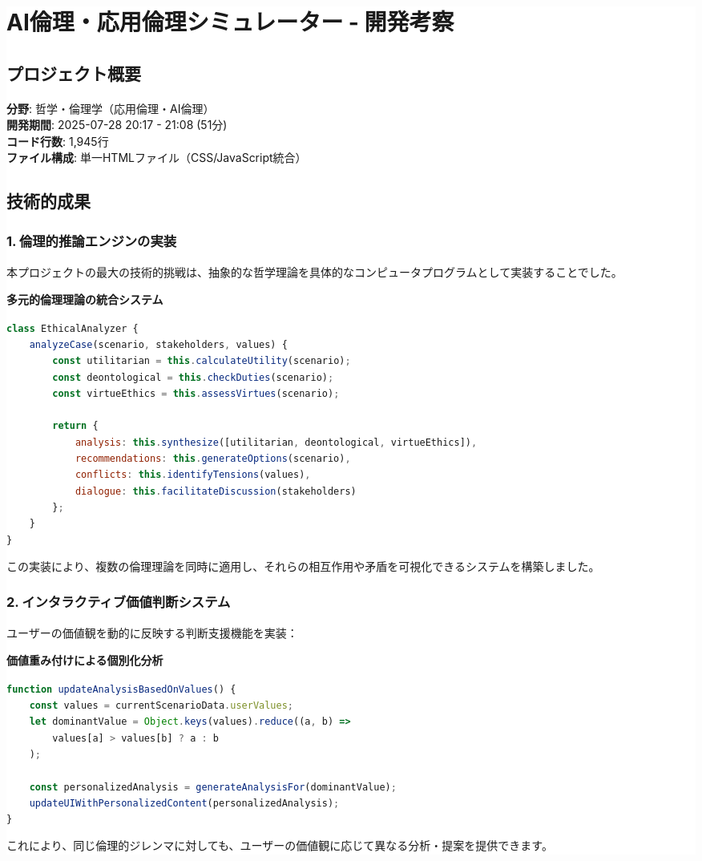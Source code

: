 # AI倫理・応用倫理シミュレーター - 開発考察

## プロジェクト概要
**分野**: 哲学・倫理学（応用倫理・AI倫理）  
**開発期間**: 2025-07-28 20:17 - 21:08 (51分)  
**コード行数**: 1,945行  
**ファイル構成**: 単一HTMLファイル（CSS/JavaScript統合）

## 技術的成果

### 1. 倫理的推論エンジンの実装
本プロジェクトの最大の技術的挑戦は、抽象的な哲学理論を具体的なコンピュータプログラムとして実装することでした。

**多元的倫理理論の統合システム**
```javascript
class EthicalAnalyzer {
    analyzeCase(scenario, stakeholders, values) {
        const utilitarian = this.calculateUtility(scenario);
        const deontological = this.checkDuties(scenario);
        const virtueEthics = this.assessVirtues(scenario);
        
        return {
            analysis: this.synthesize([utilitarian, deontological, virtueEthics]),
            recommendations: this.generateOptions(scenario),
            conflicts: this.identifyTensions(values),
            dialogue: this.facilitateDiscussion(stakeholders)
        };
    }
}
```

この実装により、複数の倫理理論を同時に適用し、それらの相互作用や矛盾を可視化できるシステムを構築しました。

### 2. インタラクティブ価値判断システム
ユーザーの価値観を動的に反映する判断支援機能を実装：

**価値重み付けによる個別化分析**
```javascript
function updateAnalysisBasedOnValues() {
    const values = currentScenarioData.userValues;
    let dominantValue = Object.keys(values).reduce((a, b) => 
        values[a] > values[b] ? a : b
    );
    
    const personalizedAnalysis = generateAnalysisFor(dominantValue);
    updateUIWithPersonalizedContent(personalizedAnalysis);
}
```

これにより、同じ倫理的ジレンマに対しても、ユーザーの価値観に応じて異なる分析・提案を提供できます。

